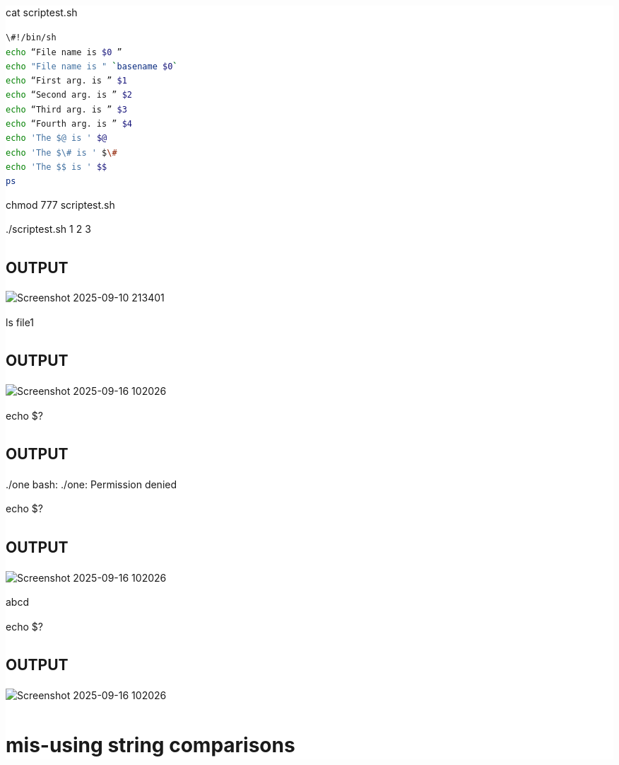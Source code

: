 ```bash
 ```

cat scriptest.sh 
```bash
\#!/bin/sh
echo “File name is $0 ”
echo "File name is " `basename $0`
echo “First arg. is ” $1
echo “Second arg. is ” $2
echo “Third arg. is ” $3
echo “Fourth arg. is ” $4
echo 'The $@ is ' $@
echo 'The $\# is ' $\#
echo 'The $$ is ' $$
ps
```
 
chmod 777 scriptest.sh
 
./scriptest.sh 1 2 3

## OUTPUT

 <img width="635" height="630" alt="Screenshot 2025-09-10 213401" src="https://github.com/user-attachments/assets/153caaee-21e4-40c6-a335-333c651cbd7f" />

ls file1
## OUTPUT

<img width="412" height="381" alt="Screenshot 2025-09-16 102026" src="https://github.com/user-attachments/assets/34dac5bb-8c6b-4004-b463-2bbc995c661c" />

echo $?
## OUTPUT 
./one
bash: ./one: Permission denied
 
echo $?
## OUTPUT 

 <img width="412" height="381" alt="Screenshot 2025-09-16 102026" src="https://github.com/user-attachments/assets/c1d270c0-eaca-48a4-ac05-c2b4cabc2faf" />

abcd
 
echo $?
 ## OUTPUT

<img width="412" height="381" alt="Screenshot 2025-09-16 102026" src="https://github.com/user-attachments/assets/d8f0feae-c83a-4eaf-ae5b-1ff8cbdcf4a8" />


 
# mis-using string comparisons
